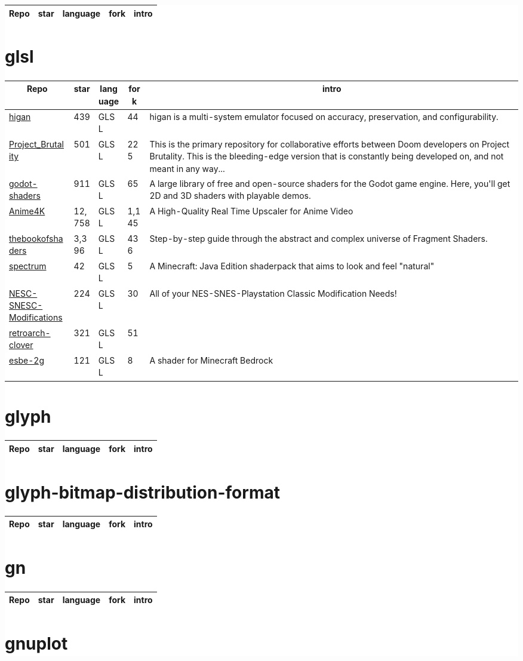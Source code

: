 Repo|star|language|fork|intro
-|-|-|-|-



# glsl

Repo|star|language|fork|intro
-|-|-|-|-
[higan](https://hub.fastgit.org//higan-emu/higan)|439|GLSL|44|higan is a multi-system emulator focused on accuracy, preservation, and configurability.
[Project_Brutality](https://hub.fastgit.org//pa1nki113r/Project_Brutality)|501|GLSL|225|This is the primary repository for collaborative efforts between Doom developers on Project Brutality. This is the bleeding-edge version that is constantly being developed on, and not meant in any way...
[godot-shaders](https://hub.fastgit.org//GDQuest/godot-shaders)|911|GLSL|65|A large library of free and open-source shaders for the Godot game engine. Here, you'll get 2D and 3D shaders with playable demos.
[Anime4K](https://hub.fastgit.org//bloc97/Anime4K)|12,758|GLSL|1,145|A High-Quality Real Time Upscaler for Anime Video
[thebookofshaders](https://hub.fastgit.org//patriciogonzalezvivo/thebookofshaders)|3,396|GLSL|436|Step-by-step guide through the abstract and complex universe of Fragment Shaders.
[spectrum](https://hub.fastgit.org//zombye/spectrum)|42|GLSL|5|A Minecraft: Java Edition shaderpack that aims to look and feel "natural"
[NESC-SNESC-Modifications](https://hub.fastgit.org//KMFDManic/NESC-SNESC-Modifications)|224|GLSL|30|All of your NES-SNES-Playstation Classic Modification Needs!
[retroarch-clover](https://hub.fastgit.org//ClusterM/retroarch-clover)|321|GLSL|51|
[esbe-2g](https://hub.fastgit.org//McbeEringi/esbe-2g)|121|GLSL|8|A shader for Minecraft Bedrock


# glyph

Repo|star|language|fork|intro
-|-|-|-|-



# glyph-bitmap-distribution-format

Repo|star|language|fork|intro
-|-|-|-|-



# gn

Repo|star|language|fork|intro
-|-|-|-|-



# gnuplot
